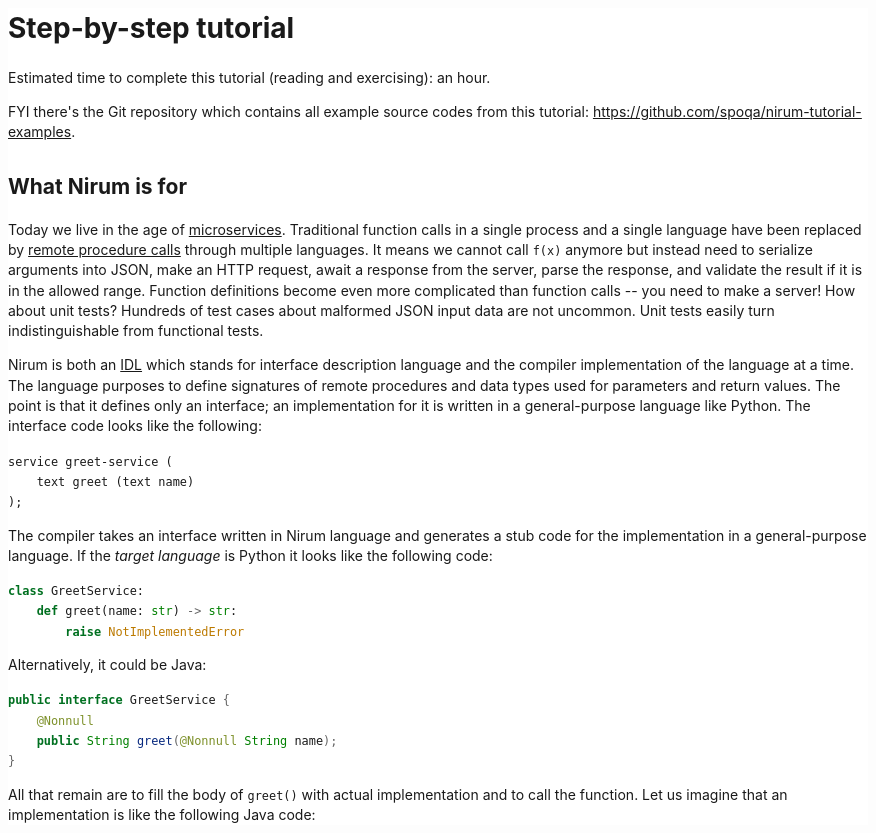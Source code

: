 Step-by-step tutorial
=====================

Estimated time to complete this tutorial (reading and exercising): an hour.

FYI there's the Git repository which contains all example source codes
from this tutorial: <https://github.com/spoqa/nirum-tutorial-examples>.


What Nirum is for
-----------------

Today we live in the age of [microservices][].  Traditional function calls
in a single process and a single language have been replaced by [remote
procedure calls][RPC] through multiple languages.  It means we cannot call
`f(x)` anymore but instead need to serialize arguments into JSON,
make an HTTP request, await a response from the server, parse the response,
and validate the result if it is in the allowed range.
Function definitions become even more complicated than function calls --
you need to make a server!  How about unit tests?  Hundreds of test cases
about malformed JSON input data are not uncommon.  Unit tests easily turn
indistinguishable from functional tests.

Nirum is both an [IDL][] which stands for interface description language and
the compiler implementation of the language at a time.  The language
purposes to define signatures of remote procedures and data types used for
parameters and return values.  The point is that it defines only an interface;
an implementation for it is written in a general-purpose language like Python.
The interface code looks like the following:

~~~~~~~~ nirum
service greet-service (
    text greet (text name)
);
~~~~~~~~

The compiler takes an interface written in Nirum language and generates
a stub code for the implementation in a general-purpose language.
If the *target language* is Python it looks like the following code:

~~~~~~~~ python
class GreetService:
    def greet(name: str) -> str:
        raise NotImplementedError
~~~~~~~~

Alternatively, it could be Java:

~~~~~~~~ java
public interface GreetService {
    @Nonnull
    public String greet(@Nonnull String name);
}
~~~~~~~~

All that remain are to fill the body of `greet()` with actual
implementation and to call the function.  Let us imagine that
an implementation is like the following Java code:


[microservices]: https://en.wikipedia.org/wiki/Microservices
[RPC]: https://en.wikipedia.org/wiki/Remote_procedure_call
[IDL]: https://en.wikipedia.org/wiki/Interface_description_language
[ISO 8601]: https://xkcd.com/1179/
[mock objects]: https://en.wikipedia.org/wiki/Mock_object
[interfaces]: https://en.wikipedia.org/wiki/Protocol_(object-oriented_programming)
[official releases page]: https://github.com/spoqa/nirum/releases
[decimal.Decimal]: https://docs.python.org/library/decimal.html#decimal.Decimal
[Nirum package]: ./package.md
[TOML]: https://github.com/toml-lang/toml
[targets.python]: ./target/python.md
[pip]: http://pip-installer.org/
[^1]: Wonder why the compiler does not generate a single Python source tree
[wheel]: http://wheel.rtfd.org/
[PEP 425]: https://www.python.org/dev/peps/pep-0425/
[NotImplementedError]: https://docs.python.org/library/exceptions.html#NotImplementedError
[typing]: https://docs.python.org/3/library/typing.html
[PEP 3107]: https://www.python.org/dev/peps/pep-3107/
[PEP 483]: https://www.python.org/dev/peps/pep-0483/
[PEP 484]: https://www.python.org/dev/peps/pep-0484/
[^2]: Because it is the least Python version with built-in both `pip` and
[^3]: Notice [`--editable`][pip-editable] (`-e`) option.  Without this option,
[pyvenv-create]: https://docs.python.org/3/library/venv.html#creating-virtual-environments
[pyvenv]: https://docs.python.org/3/library/venv.html
[python3-pip]: https://packages.debian.org/sid/python3-pip
[python3-venv]: https://packages.debian.org/sid/python3-venv
[python3]: https://packages.debian.org/sid/python3
[pip-editable]: https://pip.pypa.io/en/stable/reference/pip_install/#editable-installs
[^4]: If you are familiar with Python and Python web development, you could
[nirum-wsgi]: https://pypi.org/project/nirum-wsgi/
[nirum-http]: https://pypi.org/project/nirum-http/
[annotations]: ./annotation.md
[WSGI]: https://www.python.org/dev/peps/pep-3333/
[cdecl]: https://docs.microsoft.com/cpp/cpp/cdecl
[stdcall]: https://docs.microsoft.com/cpp/cpp/stdcall
[unittest]: https://docs.python.org/library/unittest.html
[xUnit]: https://en.wikipedia.org/wiki/XUnit
[unittest.TestCase.setUp]: https://docs.python.org/library/unittest.html#unittest.TestCase.setUp
[unittest.TestCase.tearDown]: https://docs.python.org/library/unittest.html#unittest.TestCase.tearDown